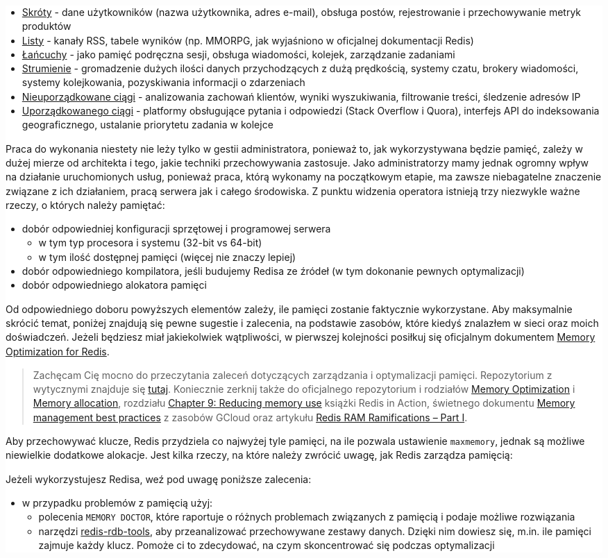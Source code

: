 - [Skróty](https://redis.io/commands#hash) - dane użytkowników (nazwa użytkownika, adres e-mail), obsługa postów, rejestrowanie i przechowywanie metryk produktów
- [Listy](https://redis.io/commands#list) - kanały RSS, tabele wyników (np. MMORPG, jak wyjaśniono w oficjalnej dokumentacji Redis)
- [Łańcuchy](https://redis.io/commands#string) - jako pamięć podręczna sesji, obsługa wiadomości, kolejek, zarządzanie zadaniami
- [Strumienie](https://redis.io/commands#stream) - gromadzenie dużych ilości danych przychodzących z dużą prędkością, systemy czatu, brokery wiadomości, systemy kolejkowania, pozyskiwania informacji o zdarzeniach
- [Nieuporządkowane ciągi](https://redis.io/commands#set) - analizowania zachowań klientów, wyniki wyszukiwania, filtrowanie treści, śledzenie adresów IP
- [Uporządkowanego ciągi](https://redis.io/commands#sorted_set) - platformy obsługujące pytania i odpowiedzi (Stack Overflow i Quora), interfejs API do indeksowania geograficznego, ustalanie priorytetu zadania w kolejce

Praca do wykonania niestety nie leży tylko w gestii administratora, ponieważ to, jak wykorzystywana będzie pamięć, zależy w dużej mierze od architekta i tego, jakie techniki przechowywania zastosuje. Jako administratorzy mamy jednak ogromny wpływ na działanie uruchomionych usług, ponieważ praca, którą wykonamy na początkowym etapie, ma zawsze niebagatelne znaczenie związane z ich działaniem, pracą serwera jak i całego środowiska. Z punktu widzenia operatora istnieją trzy niezwykle ważne rzeczy, o których należy pamiętać:

- dobór odpowiedniej konfiguracji sprzętowej i programowej serwera
  - w tym typ procesora i systemu (32-bit vs 64-bit)
  - w tym ilość dostępnej pamięci (więcej nie znaczy lepiej)
- dobór odpowiedniego kompilatora, jeśli budujemy Redisa ze źródeł (w tym dokonanie pewnych optymalizacji)
- dobór odpowiedniego alokatora pamięci

Od odpowiedniego doboru powyższych elementów zależy, ile pamięci zostanie faktycznie wykorzystane. Aby maksymalnie skrócić temat, poniżej znajdują się pewne sugestie i zalecenia, na podstawie zasobów, które kiedyś znalazłem w sieci oraz moich doświadczeń. Jeżeli będziesz miał jakiekolwiek wątpliwości, w pierwszej kolejności posiłkuj się oficjalnym dokumentem [Memory Optimization for Redis](https://docs.redislabs.com/latest/ri/memory-optimizations/).

  > Zachęcam Cię mocno do przeczytania zaleceń dotyczących zarządzania i optymalizacji pamięci. Repozytorium z wytycznymi znajduje się [tutaj](https://github.com/sripathikrishnan/redis-rdb-tools/wiki). Koniecznie zerknij także do oficjalnego repozytorium i rodziałów [Memory Optimization](https://redis.io/topics/memory-optimization) i [Memory allocation](https://redis.io/topics/memory-optimization#memory-allocation), rozdziału [Chapter 9: Reducing memory use](https://redislabs.com/ebook/part-2-core-concepts/01chapter-9-reducing-memory-use/) książki Redis in Action, świetnego dokumentu [Memory management best practices](https://cloud.google.com/memorystore/docs/redis/memory-management-best-practices) z zasobów GCloud oraz artykułu [Redis RAM Ramifications – Part I](https://redislabs.com/blog/redis-ram-ramifications-part-i/).

Aby przechowywać klucze, Redis przydziela co najwyżej tyle pamięci, na ile pozwala ustawienie `maxmemory`, jednak są możliwe niewielkie dodatkowe alokacje. Jest kilka rzeczy, na które należy zwrócić uwagę, jak Redis zarządza pamięcią:


Jeżeli wykorzystujesz Redisa, weź pod uwagę poniższe zalecenia:

- w przypadku problemów z pamięcią użyj:
  - polecenia `MEMORY DOCTOR`, które raportuje o różnych problemach związanych z pamięcią i podaje możliwe rozwiązania
  - narzędzi [redis-rdb-tools](https://github.com/sripathikrishnan/redis-rdb-tools), aby przeanalizować przechowywane zestawy danych. Dzięki nim dowiesz się, m.in. ile pamięci zajmuje każdy klucz. Pomoże ci to zdecydować, na czym skoncentrować się podczas optymalizacji

